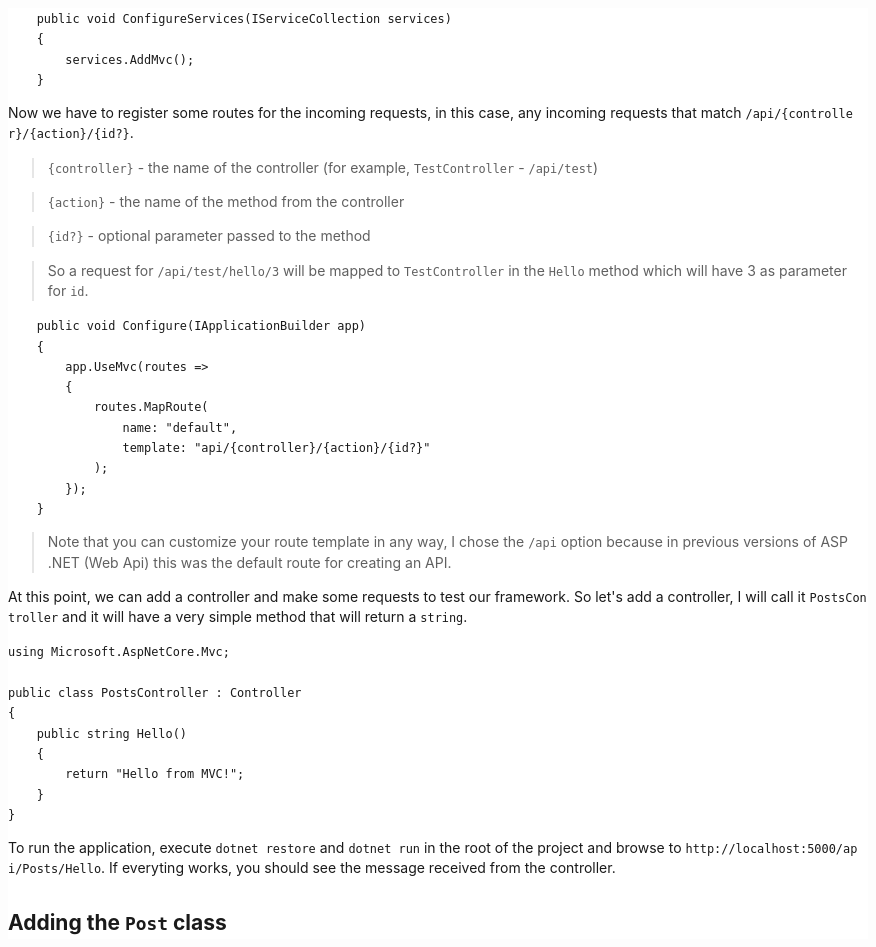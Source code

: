 ```
    public void ConfigureServices(IServiceCollection services)
    {
        services.AddMvc();
    }
```
Now we have to register some routes for the incoming requests, in this case, any incoming requests that match `/api/{controller}/{action}/{id?}`.

> `{controller}` - the name of the controller (for example, `TestController` - `/api/test`)

> `{action}` - the name of the method from the controller

> `{id?}` - optional parameter passed to the method

> So a request for `/api/test/hello/3` will be mapped to `TestController` in the `Hello` method which will have 3 as parameter for `id`.

```
    public void Configure(IApplicationBuilder app)
    {
        app.UseMvc(routes =>
        {
            routes.MapRoute(
                name: "default",
                template: "api/{controller}/{action}/{id?}"
            );
        });
    }
```

> Note that you can customize your route template in any way, I chose the `/api` option because in previous versions of ASP .NET (Web Api) this was the default route for creating an API.


At this point, we can add a controller and make some requests to test our framework. So let's add a controller, I will call it `PostsController` and it will have a very simple method that will return a `string`.

```
using Microsoft.AspNetCore.Mvc;

public class PostsController : Controller
{
	public string Hello()
	{
		return "Hello from MVC!";
	}
}
```

To run the application, execute `dotnet restore` and `dotnet run` in the root of the project and browse to `http://localhost:5000/api/Posts/Hello`. If everyting works, you should see the message received from the controller.

Adding the `Post` class
------------------------
